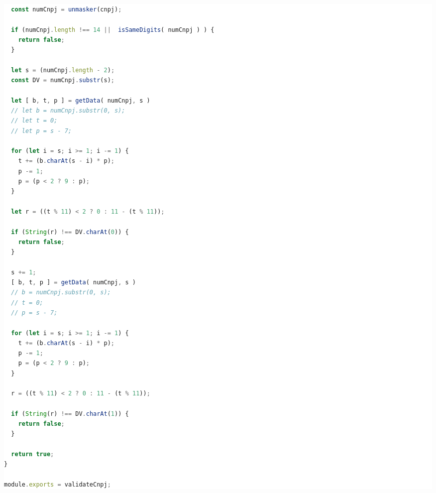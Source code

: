 ```js
  const numCnpj = unmasker(cnpj);

  if (numCnpj.length !== 14 ||  isSameDigits( numCnpj ) ) {
    return false;
  }

  let s = (numCnpj.length - 2);
  const DV = numCnpj.substr(s);

  let [ b, t, p ] = getData( numCnpj, s )
  // let b = numCnpj.substr(0, s);
  // let t = 0;
  // let p = s - 7;

  for (let i = s; i >= 1; i -= 1) {
    t += (b.charAt(s - i) * p);
    p -= 1;
    p = (p < 2 ? 9 : p);
  }

  let r = ((t % 11) < 2 ? 0 : 11 - (t % 11));

  if (String(r) !== DV.charAt(0)) {
    return false;
  }

  s += 1;
  [ b, t, p ] = getData( numCnpj, s )
  // b = numCnpj.substr(0, s);
  // t = 0;
  // p = s - 7;

  for (let i = s; i >= 1; i -= 1) {
    t += (b.charAt(s - i) * p);
    p -= 1;
    p = (p < 2 ? 9 : p);
  }

  r = ((t % 11) < 2 ? 0 : 11 - (t % 11));

  if (String(r) !== DV.charAt(1)) {
    return false;
  }

  return true;
}

module.exports = validateCnpj;

```
